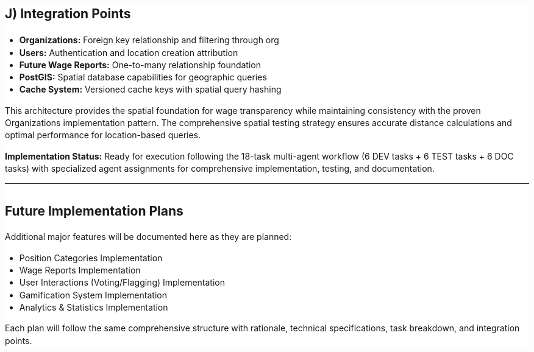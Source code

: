 ## J) Integration Points

- **Organizations:** Foreign key relationship and filtering through org
- **Users:** Authentication and location creation attribution  
- **Future Wage Reports:** One-to-many relationship foundation
- **PostGIS:** Spatial database capabilities for geographic queries
- **Cache System:** Versioned cache keys with spatial query hashing

This architecture provides the spatial foundation for wage transparency while maintaining consistency with the proven Organizations implementation pattern. The comprehensive spatial testing strategy ensures accurate distance calculations and optimal performance for location-based queries.

**Implementation Status:** Ready for execution following the 18-task multi-agent workflow (6 DEV tasks + 6 TEST tasks + 6 DOC tasks) with specialized agent assignments for comprehensive implementation, testing, and documentation.

---

## Future Implementation Plans

Additional major features will be documented here as they are planned:

- Position Categories Implementation
- Wage Reports Implementation  
- User Interactions (Voting/Flagging) Implementation
- Gamification System Implementation
- Analytics & Statistics Implementation

Each plan will follow the same comprehensive structure with rationale, technical specifications, task breakdown, and integration points.